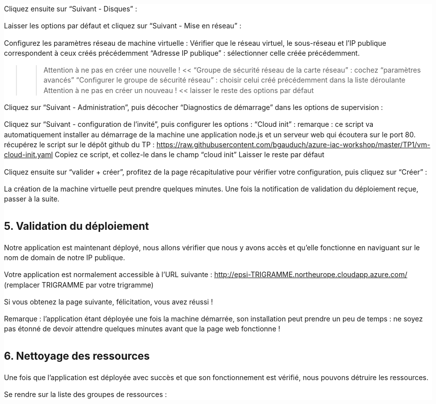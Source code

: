 
Cliquez ensuite sur “Suivant - Disques” :


Laisser les options par défaut et cliquez sur “Suivant - Mise en réseau” :

Configurez les paramètres réseau de machine virtuelle :
Vérifier que le réseau virtuel, le sous-réseau et l’IP publique correspondent à ceux créés précédemment
“Adresse IP publique” : sélectionner celle créée précédemment.
>> Attention à ne pas en créer une nouvelle ! <<
“Groupe de sécurité réseau de la carte réseau” : cochez “paramètres avancés”
“Configurer le groupe de sécurité réseau” : choisir celui créé précédemment dans la liste déroulante
>> Attention à ne pas en créer un nouveau ! <<
laisser le reste des options par défaut

Cliquez sur “Suivant - Administration”, puis décocher “Diagnostics de démarrage” dans les options de supervision :

Cliquez sur “Suivant - configuration de l’invité”, puis configurer les options :
“Cloud init” : 
remarque : ce script va automatiquement installer au démarrage de la machine une application node.js et un serveur web qui écoutera sur le port 80.
récupérez le script sur le dépôt github du TP : https://raw.githubusercontent.com/bgauduch/azure-iac-workshop/master/TP1/vm-cloud-init.yaml 
Copiez ce script, et collez-le dans le champ “cloud init”
Laisser le reste par défaut


Cliquez ensuite sur “valider + créer”, profitez de la page récapitulative pour vérifier votre configuration, puis cliquez sur “Créer” :


La création de la machine virtuelle peut prendre quelques minutes.
Une fois la notification de validation du déploiement reçue, passer à la suite. 

## 5. Validation du déploiement
Notre application est maintenant déployé, nous allons vérifier que nous y avons accès et qu’elle fonctionne en naviguant sur le nom de domain de notre IP publique.

Votre application est normalement accessible à l’URL suivante :
http://epsi-TRIGRAMME.northeurope.cloudapp.azure.com/ (remplacer TRIGRAMME par votre trigramme)

Si vous obtenez la page suivante, félicitation, vous avez réussi !



Remarque : l’application étant déployée une fois la machine démarrée, son installation peut prendre un peu de temps : ne soyez pas étonné de devoir attendre quelques minutes avant que la page web fonctionne !

## 6. Nettoyage des ressources
Une fois que l’application est déployée avec succès et que son fonctionnement est vérifié, nous pouvons détruire les ressources.

Se rendre sur la liste des groupes de ressources :
